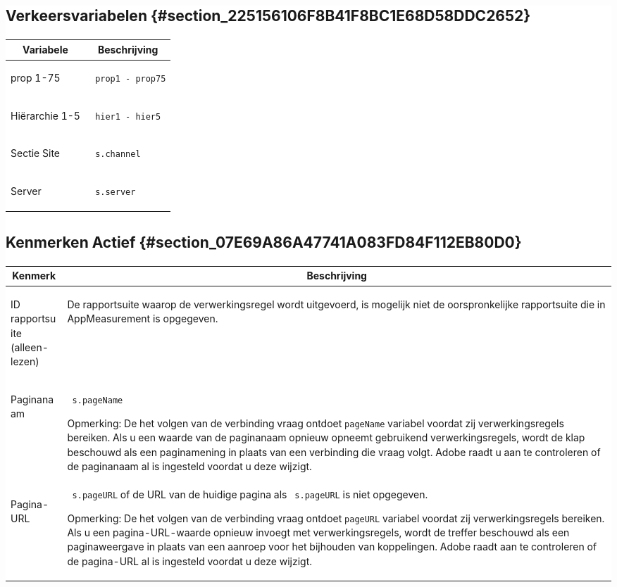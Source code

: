 ## Verkeersvariabelen {#section_225156106F8B41F8BC1E68D58DDC2652}

<table id="table_575F618C59DC4933BC77F935518EAE39"> 
 <thead> 
  <tr> 
   <th colname="col1" class="entry"> Variabele </th> 
   <th colname="col2" class="entry"> Beschrijving </th> 
  </tr> 
 </thead>
 <tbody> 
  <tr> 
   <td colname="col1"> <p>prop 1-75 </p> </td> 
   <td colname="col2"> <p> <code> prop1 - prop75</code> </p> </td> 
  </tr> 
  <tr> 
   <td colname="col1"> <p>Hiërarchie 1-5 </p> </td> 
   <td colname="col2"> <p> <code> hier1 - hier5</code> </p> </td> 
  </tr> 
  <tr> 
   <td colname="col1"> <p>Sectie Site </p> </td> 
   <td colname="col2"> <p> <code> s.channel </code> </p> </td> 
  </tr> 
  <tr> 
   <td colname="col1"> <p>Server </p> </td> 
   <td colname="col2"> <p> <code> s.server </code> </p> </td> 
  </tr> 
 </tbody> 
</table>

## Kenmerken Actief {#section_07E69A86A47741A083FD84F112EB80D0}

<table id="table_9011B1FA462B4DBBAA58FC2D6D638DA1"> 
 <thead> 
  <tr> 
   <th colname="col1" class="entry"> Kenmerk </th> 
   <th colname="col2" class="entry"> Beschrijving </th> 
  </tr> 
 </thead>
 <tbody> 
  <tr> 
   <td colname="col1"> <p>ID rapportsuite (alleen-lezen) </p> </td> 
   <td colname="col2"> <p>De rapportsuite waarop de verwerkingsregel wordt uitgevoerd, is mogelijk niet de oorspronkelijke rapportsuite die in AppMeasurement is opgegeven. </p> </td> 
  </tr> 
  <tr> 
   <td colname="col1"> <p>Paginanaam </p> </td> 
   <td colname="col2"> <p> <code> s.pageName</code> </p> <p>Opmerking: De het volgen van de verbinding vraag ontdoet <code>pageName</code> variabel voordat zij verwerkingsregels bereiken. Als u een waarde van de paginanaam opnieuw opneemt gebruikend verwerkingsregels, wordt de klap beschouwd als een paginamening in plaats van een verbinding die vraag volgt. Adobe raadt u aan te controleren of de paginanaam al is ingesteld voordat u deze wijzigt. </p> </td> 
  </tr> 
  <tr> 
   <td colname="col1"> <p>Pagina-URL </p> </td> 
   <td colname="col2"> <code> s.pageURL</code> of de URL van de huidige pagina als <code> s.pageURL</code> is niet opgegeven. <p>Opmerking: De het volgen van de verbinding vraag ontdoet <code>pageURL</code> variabel voordat zij verwerkingsregels bereiken. Als u een pagina-URL-waarde opnieuw invoegt met verwerkingsregels, wordt de treffer beschouwd als een paginaweergave in plaats van een aanroep voor het bijhouden van koppelingen. Adobe raadt aan te controleren of de pagina-URL al is ingesteld voordat u deze wijzigt. </p></td> 
  </tr> 